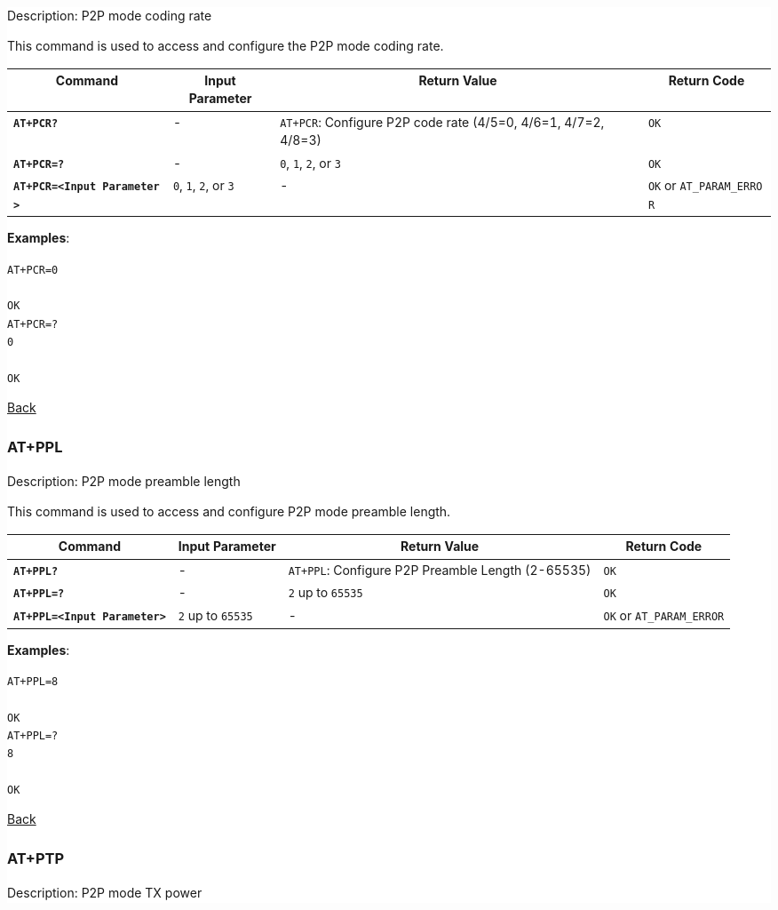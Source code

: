 Description: P2P mode coding rate

This command is used to access and configure the P2P mode coding rate.

| Command                        | Input Parameter       | Return Value                                                   | Return Code              |
| ------------------------------ | --------------------- | -------------------------------------------------------------- | ------------------------ |
| **`AT+PCR?`**                  | -                     | `AT+PCR`: Configure P2P code rate (4/5=0, 4/6=1, 4/7=2, 4/8=3) | `OK`                     |
| **`AT+PCR=?`**                 | -                     | `0`, `1`, `2`, or `3`                                          | `OK`                     |
| **`AT+PCR=<Input Parameter>`** | `0`, `1`, `2`, or `3` | -                                                              | `OK` or `AT_PARAM_ERROR` |

**Examples**:
```
AT+PCR=0

OK
AT+PCR=?
0

OK
```

[Back](#content)

### AT+PPL

Description: P2P mode preamble length

This command is used to access and configure P2P mode preamble length.

| Command                        | Input Parameter   | Return Value                                      | Return Code              |
| ------------------------------ | ----------------- | ------------------------------------------------- | ------------------------ |
| **`AT+PPL?`**                  | -                 | `AT+PPL`: Configure P2P Preamble Length (2-65535) | `OK`                     |
| **`AT+PPL=?`**                 | -                 | `2` up to `65535`                                 | `OK`                     |
| **`AT+PPL=<Input Parameter>`** | `2` up to `65535` | -                                                 | `OK` or `AT_PARAM_ERROR` |

**Examples**:
```
AT+PPL=8

OK
AT+PPL=?
8

OK
```

[Back](#content)

### AT+PTP

Description: P2P mode TX power
